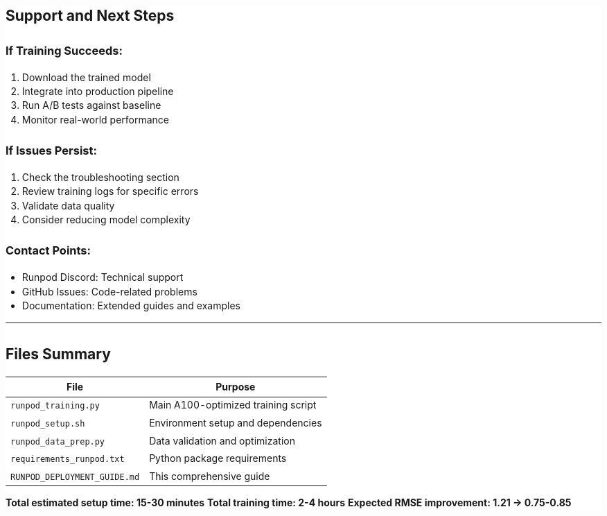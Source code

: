 
## Support and Next Steps

### If Training Succeeds:
1. Download the trained model
2. Integrate into production pipeline
3. Run A/B tests against baseline
4. Monitor real-world performance

### If Issues Persist:
1. Check the troubleshooting section
2. Review training logs for specific errors
3. Validate data quality
4. Consider reducing model complexity

### Contact Points:
- Runpod Discord: Technical support
- GitHub Issues: Code-related problems
- Documentation: Extended guides and examples

---

## Files Summary

| File | Purpose |
|------|---------|
| `runpod_training.py` | Main A100-optimized training script |
| `runpod_setup.sh` | Environment setup and dependencies |
| `runpod_data_prep.py` | Data validation and optimization |
| `requirements_runpod.txt` | Python package requirements |
| `RUNPOD_DEPLOYMENT_GUIDE.md` | This comprehensive guide |

**Total estimated setup time: 15-30 minutes**
**Total training time: 2-4 hours**
**Expected RMSE improvement: 1.21 → 0.75-0.85**
